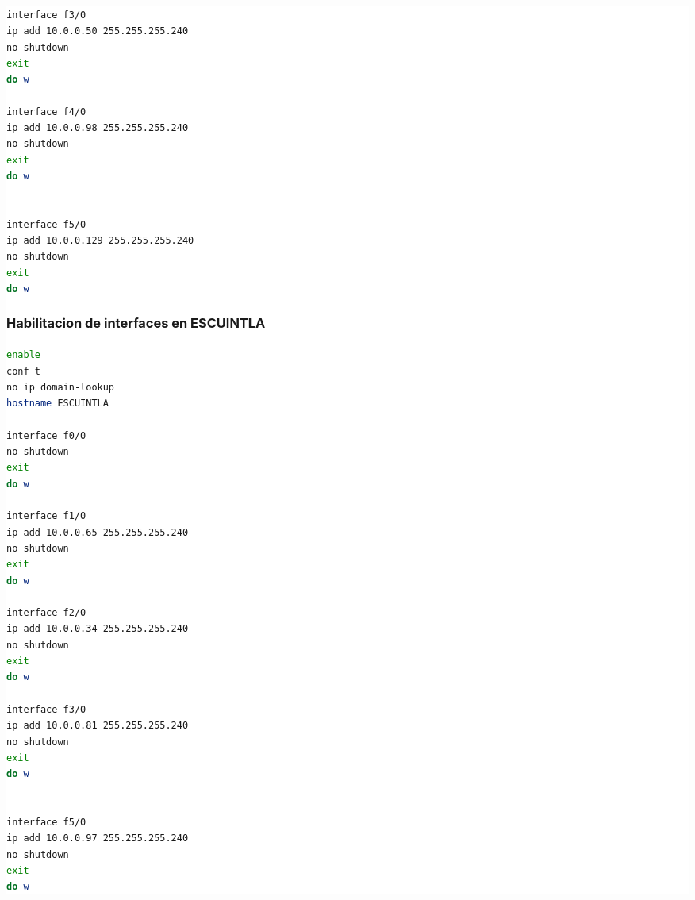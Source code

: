 ```bash
interface f3/0
ip add 10.0.0.50 255.255.255.240
no shutdown
exit
do w

interface f4/0
ip add 10.0.0.98 255.255.255.240
no shutdown
exit
do w


interface f5/0
ip add 10.0.0.129 255.255.255.240
no shutdown
exit
do w
```

### Habilitacion de interfaces en ESCUINTLA

```bash
enable
conf t
no ip domain-lookup
hostname ESCUINTLA

interface f0/0
no shutdown
exit
do w

interface f1/0
ip add 10.0.0.65 255.255.255.240
no shutdown
exit
do w

interface f2/0
ip add 10.0.0.34 255.255.255.240
no shutdown
exit
do w

interface f3/0
ip add 10.0.0.81 255.255.255.240
no shutdown
exit
do w


interface f5/0
ip add 10.0.0.97 255.255.255.240
no shutdown
exit
do w
```
